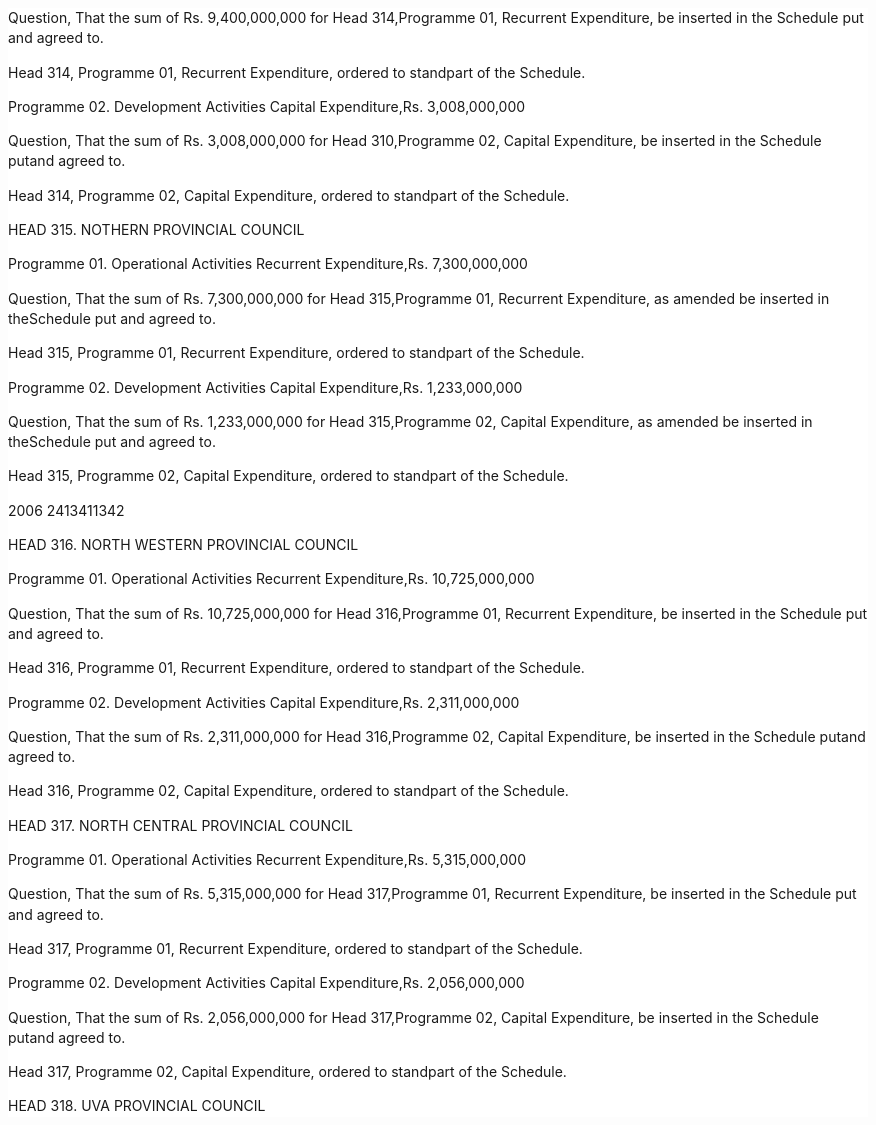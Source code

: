Question, That the sum of Rs. 9,400,000,000 for Head 314,Programme 01, Recurrent Expenditure, be inserted in the Schedule put and agreed to.

Head 314, Programme 01, Recurrent Expenditure, ordered to standpart of the Schedule.

Programme 02. Development Activities Capital Expenditure,Rs. 3,008,000,000

Question, That the sum of Rs. 3,008,000,000 for Head 310,Programme 02, Capital Expenditure, be inserted in the Schedule putand agreed to.

Head 314, Programme 02, Capital Expenditure, ordered to standpart of the Schedule.

HEAD 315. NOTHERN PROVINCIAL COUNCIL

Programme 01. Operational Activities Recurrent Expenditure,Rs. 7,300,000,000

Question, That the sum of Rs. 7,300,000,000 for Head 315,Programme 01, Recurrent Expenditure, as amended be inserted in theSchedule put and agreed to.

Head 315, Programme 01, Recurrent Expenditure, ordered to standpart of the Schedule.

Programme 02. Development Activities Capital Expenditure,Rs. 1,233,000,000

Question, That the sum of Rs. 1,233,000,000 for Head 315,Programme 02, Capital Expenditure, as amended be inserted in theSchedule put and agreed to.

Head 315, Programme 02, Capital Expenditure, ordered to standpart of the Schedule.

2006 2413411342

HEAD 316. NORTH WESTERN PROVINCIAL COUNCIL

Programme 01. Operational Activities Recurrent Expenditure,Rs. 10,725,000,000

Question, That the sum of Rs. 10,725,000,000 for Head 316,Programme 01, Recurrent Expenditure, be inserted in the Schedule put and agreed to.

Head 316, Programme 01, Recurrent Expenditure, ordered to standpart of the Schedule.

Programme 02. Development Activities Capital Expenditure,Rs. 2,311,000,000

Question, That the sum of Rs. 2,311,000,000 for Head 316,Programme 02, Capital Expenditure, be inserted in the Schedule putand agreed to.

Head 316, Programme 02, Capital Expenditure, ordered to standpart of the Schedule.

HEAD 317. NORTH CENTRAL PROVINCIAL COUNCIL

Programme 01. Operational Activities Recurrent Expenditure,Rs. 5,315,000,000

Question, That the sum of Rs. 5,315,000,000 for Head 317,Programme 01, Recurrent Expenditure, be inserted in the Schedule put and agreed to.

Head 317, Programme 01, Recurrent Expenditure, ordered to standpart of the Schedule.

Programme 02. Development Activities Capital Expenditure,Rs. 2,056,000,000

Question, That the sum of Rs. 2,056,000,000 for Head 317,Programme 02, Capital Expenditure, be inserted in the Schedule putand agreed to.

Head 317, Programme 02, Capital Expenditure, ordered to standpart of the Schedule.

HEAD 318. UVA PROVINCIAL COUNCIL
